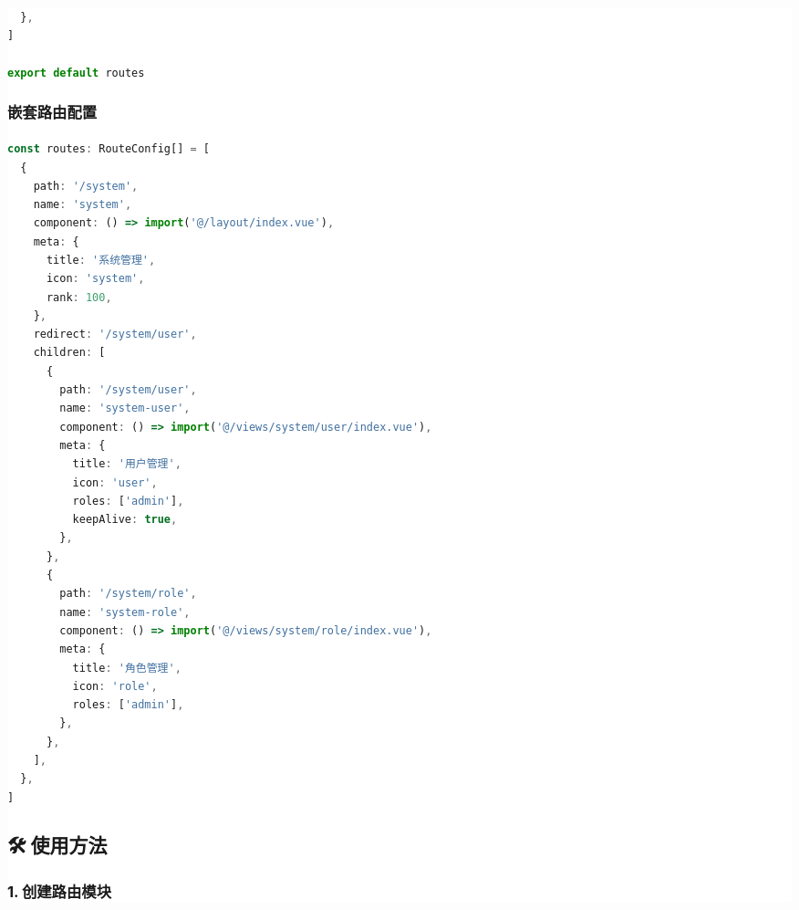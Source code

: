```typescript
  },
]

export default routes
```

### 嵌套路由配置

```typescript
const routes: RouteConfig[] = [
  {
    path: '/system',
    name: 'system',
    component: () => import('@/layout/index.vue'),
    meta: {
      title: '系统管理',
      icon: 'system',
      rank: 100,
    },
    redirect: '/system/user',
    children: [
      {
        path: '/system/user',
        name: 'system-user',
        component: () => import('@/views/system/user/index.vue'),
        meta: {
          title: '用户管理',
          icon: 'user',
          roles: ['admin'],
          keepAlive: true,
        },
      },
      {
        path: '/system/role',
        name: 'system-role',
        component: () => import('@/views/system/role/index.vue'),
        meta: {
          title: '角色管理',
          icon: 'role',
          roles: ['admin'],
        },
      },
    ],
  },
]
```

## 🛠️ 使用方法

### 1. 创建路由模块

